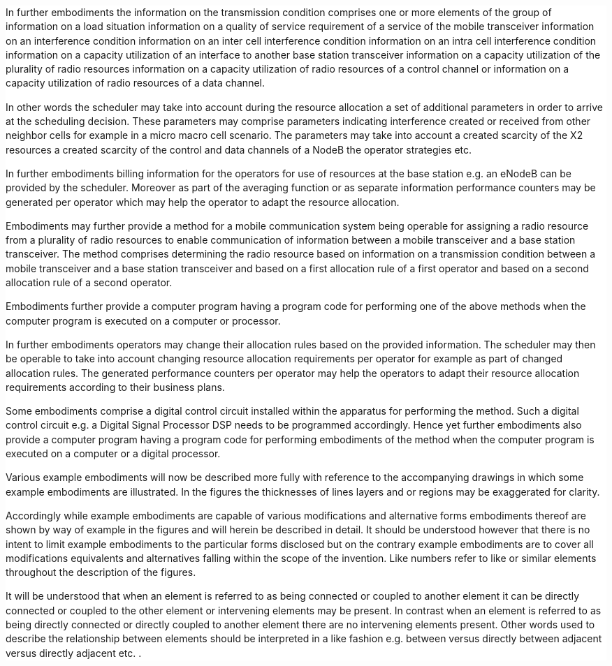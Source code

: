 In further embodiments the information on the transmission condition comprises one or more elements of the group of information on a load situation information on a quality of service requirement of a service of the mobile transceiver information on an interference condition information on an inter cell interference condition information on an intra cell interference condition information on a capacity utilization of an interface to another base station transceiver information on a capacity utilization of the plurality of radio resources information on a capacity utilization of radio resources of a control channel or information on a capacity utilization of radio resources of a data channel.

In other words the scheduler may take into account during the resource allocation a set of additional parameters in order to arrive at the scheduling decision. These parameters may comprise parameters indicating interference created or received from other neighbor cells for example in a micro macro cell scenario. The parameters may take into account a created scarcity of the X2 resources a created scarcity of the control and data channels of a NodeB the operator strategies etc.

In further embodiments billing information for the operators for use of resources at the base station e.g. an eNodeB can be provided by the scheduler. Moreover as part of the averaging function or as separate information performance counters may be generated per operator which may help the operator to adapt the resource allocation.

Embodiments may further provide a method for a mobile communication system being operable for assigning a radio resource from a plurality of radio resources to enable communication of information between a mobile transceiver and a base station transceiver. The method comprises determining the radio resource based on information on a transmission condition between a mobile transceiver and a base station transceiver and based on a first allocation rule of a first operator and based on a second allocation rule of a second operator.

Embodiments further provide a computer program having a program code for performing one of the above methods when the computer program is executed on a computer or processor.

In further embodiments operators may change their allocation rules based on the provided information. The scheduler may then be operable to take into account changing resource allocation requirements per operator for example as part of changed allocation rules. The generated performance counters per operator may help the operators to adapt their resource allocation requirements according to their business plans.

Some embodiments comprise a digital control circuit installed within the apparatus for performing the method. Such a digital control circuit e.g. a Digital Signal Processor DSP needs to be programmed accordingly. Hence yet further embodiments also provide a computer program having a program code for performing embodiments of the method when the computer program is executed on a computer or a digital processor.

Various example embodiments will now be described more fully with reference to the accompanying drawings in which some example embodiments are illustrated. In the figures the thicknesses of lines layers and or regions may be exaggerated for clarity.

Accordingly while example embodiments are capable of various modifications and alternative forms embodiments thereof are shown by way of example in the figures and will herein be described in detail. It should be understood however that there is no intent to limit example embodiments to the particular forms disclosed but on the contrary example embodiments are to cover all modifications equivalents and alternatives falling within the scope of the invention. Like numbers refer to like or similar elements throughout the description of the figures.

It will be understood that when an element is referred to as being connected or coupled to another element it can be directly connected or coupled to the other element or intervening elements may be present. In contrast when an element is referred to as being directly connected or directly coupled to another element there are no intervening elements present. Other words used to describe the relationship between elements should be interpreted in a like fashion e.g. between versus directly between adjacent versus directly adjacent etc. .
